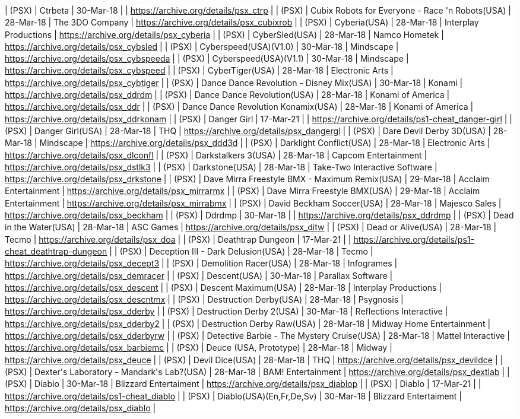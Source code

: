 | (PSX) | Ctrbeta | 30-Mar-18 |  | https://archive.org/details/psx_ctrp |
| (PSX) | Cubix Robots for Everyone - Race 'n Robots(USA) | 28-Mar-18 | The 3DO Company | https://archive.org/details/psx_cubixrob |
| (PSX) | Cyberia(USA) | 28-Mar-18 | Interplay Productions | https://archive.org/details/psx_cyberia |
| (PSX) | CyberSled(USA) | 28-Mar-18 | Namco Hometek | https://archive.org/details/psx_cybsled |
| (PSX) | Cyberspeed(USA)(V1.0) | 30-Mar-18 | Mindscape | https://archive.org/details/psx_cybspeeda |
| (PSX) | Cyberspeed(USA)(V1.1) | 30-Mar-18 | Mindscape | https://archive.org/details/psx_cybspeed |
| (PSX) | CyberTiger(USA) | 28-Mar-18 | Electronic Arts | https://archive.org/details/psx_cybtiger |
| (PSX) | Dance Dance Revolution - Disney Mix(USA) | 30-Mar-18 | Konami | https://archive.org/details/psx_ddrdm |
| (PSX) | Dance Dance Revolution(USA) | 28-Mar-18 | Konami of America | https://archive.org/details/psx_ddr |
| (PSX) | Dance Dance Revolution Konamix(USA) | 28-Mar-18 | Konami of America | https://archive.org/details/psx_ddrkonam |
| (PSX) | Danger Girl | 17-Mar-21 |  | https://archive.org/details/ps1-cheat_danger-girl |
| (PSX) | Danger Girl(USA) | 28-Mar-18 | THQ | https://archive.org/details/psx_dangergl |
| (PSX) | Dare Devil Derby 3D(USA) | 28-Mar-18 | Mindscape | https://archive.org/details/psx_ddd3d |
| (PSX) | Darklight Conflict(USA) | 28-Mar-18 | Electronic Arts | https://archive.org/details/psx_dlconfl |
| (PSX) | Darkstalkers 3(USA) | 28-Mar-18 | Capcom Entertainment | https://archive.org/details/psx_dstlk3 |
| (PSX) | Darkstone(USA) | 28-Mar-18 | Take-Two Interactive Software | https://archive.org/details/psx_drkstone |
| (PSX) | Dave Mirra Freestyle BMX - Maximum Remix(USA) | 29-Mar-18 | Acclaim Entertainment | https://archive.org/details/psx_mirrarmx |
| (PSX) | Dave Mirra Freestyle BMX(USA) | 29-Mar-18 | Acclaim Entertainment | https://archive.org/details/psx_mirrabmx |
| (PSX) | David Beckham Soccer(USA) | 28-Mar-18 | Majesco Sales | https://archive.org/details/psx_beckham |
| (PSX) | Ddrdmp | 30-Mar-18 |  | https://archive.org/details/psx_ddrdmp |
| (PSX) | Dead in the Water(USA) | 28-Mar-18 | ASC Games | https://archive.org/details/psx_ditw |
| (PSX) | Dead or Alive(USA) | 28-Mar-18 | Tecmo | https://archive.org/details/psx_doa |
| (PSX) | Deathtrap Dungeon | 17-Mar-21 |  | https://archive.org/details/ps1-cheat_deathtrap-dungeon |
| (PSX) | Deception III - Dark Delusion(USA) | 28-Mar-18 | Tecmo | https://archive.org/details/psx_decept3 |
| (PSX) | Demolition Racer(USA) | 28-Mar-18 | Infogrames | https://archive.org/details/psx_demracer |
| (PSX) | Descent(USA) | 30-Mar-18 | Parallax Software | https://archive.org/details/psx_descent |
| (PSX) | Descent Maximum(USA) | 28-Mar-18 | Interplay Productions | https://archive.org/details/psx_descntmx |
| (PSX) | Destruction Derby(USA) | 28-Mar-18 | Psygnosis | https://archive.org/details/psx_dderby |
| (PSX) | Destruction Derby 2(USA) | 30-Mar-18 | Reflections Interactive | https://archive.org/details/psx_dderby2 |
| (PSX) | Destruction Derby Raw(USA) | 28-Mar-18 | Midway Home Entertainment | https://archive.org/details/psx_dderbyrw |
| (PSX) | Detective Barbie - The Mystery Cruise(USA) | 28-Mar-18 | Mattel Interactive | https://archive.org/details/psx_barbiemc |
| (PSX) | Deuce (USA, Prototype) | 28-Mar-18 | Midway | https://archive.org/details/psx_deuce |
| (PSX) | Devil Dice(USA) | 28-Mar-18 | THQ | https://archive.org/details/psx_devildce |
| (PSX) | Dexter's Laboratory - Mandark's Lab?(USA) | 28-Mar-18 | BAM! Entertainment | https://archive.org/details/psx_dextlab |
| (PSX) | Diablo | 30-Mar-18 | Blizzard Entertaiment | https://archive.org/details/psx_diablop |
| (PSX) | Diablo | 17-Mar-21 |  | https://archive.org/details/ps1-cheat_diablo |
| (PSX) | Diablo(USA)(En,Fr,De,Sv) | 30-Mar-18 | Blizzard Entertaiment | https://archive.org/details/psx_diablo |